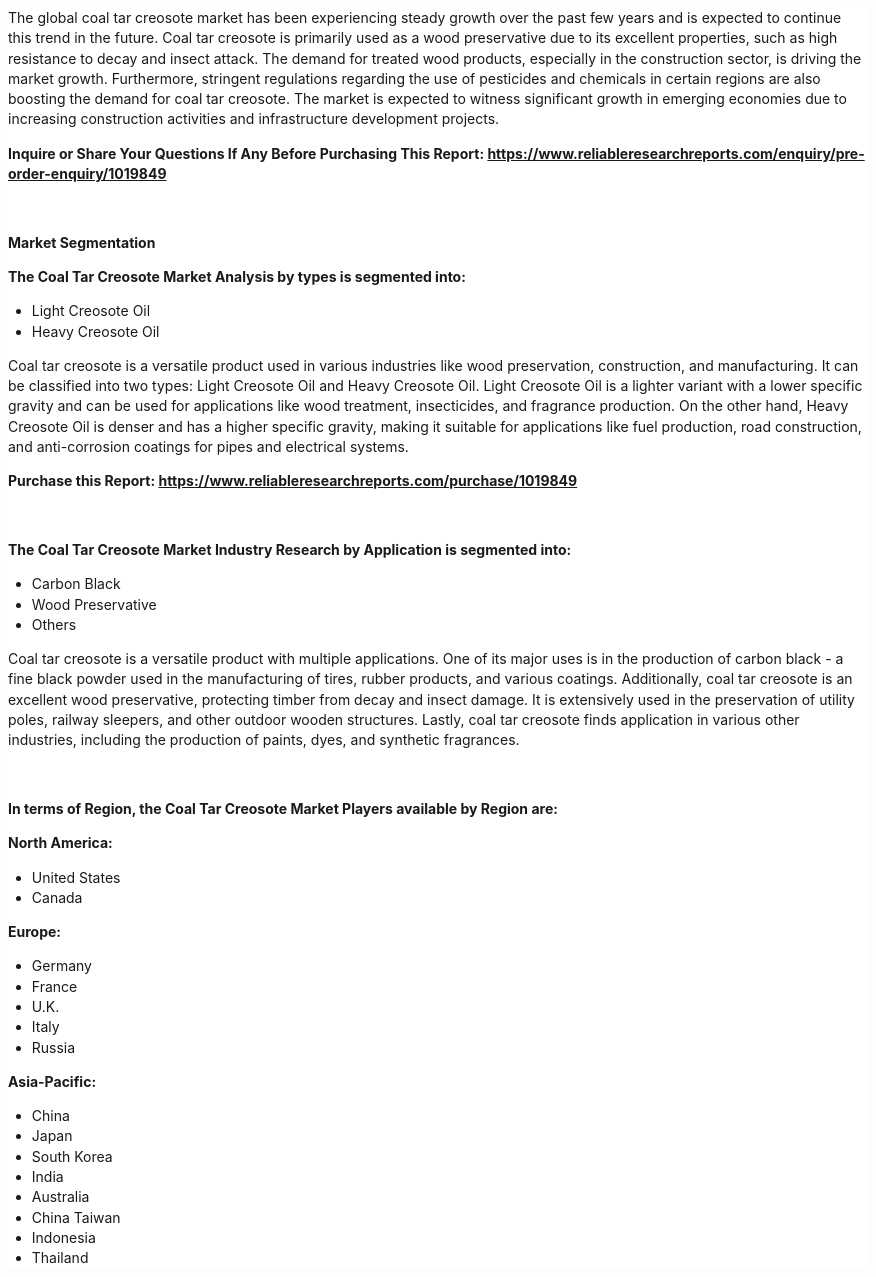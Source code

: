 <p><p>The global coal tar creosote market has been experiencing steady growth over the past few years and is expected to continue this trend in the future. Coal tar creosote is primarily used as a wood preservative due to its excellent properties, such as high resistance to decay and insect attack. The demand for treated wood products, especially in the construction sector, is driving the market growth. Furthermore, stringent regulations regarding the use of pesticides and chemicals in certain regions are also boosting the demand for coal tar creosote. The market is expected to witness significant growth in emerging economies due to increasing construction activities and infrastructure development projects.</p></p>
<p><strong>Inquire or Share Your Questions If Any Before Purchasing This Report: <a href="https://www.reliableresearchreports.com/enquiry/pre-order-enquiry/1019849">https://www.reliableresearchreports.com/enquiry/pre-order-enquiry/1019849</a></strong></p>
<p>&nbsp;</p>
<p><strong>Market Segmentation</strong></p>
<p><strong>The Coal Tar Creosote Market Analysis by types is segmented into:</strong></p>
<p><ul><li>Light Creosote Oil</li><li>Heavy Creosote Oil</li></ul></p>
<p><p>Coal tar creosote is a versatile product used in various industries like wood preservation, construction, and manufacturing. It can be classified into two types: Light Creosote Oil and Heavy Creosote Oil. Light Creosote Oil is a lighter variant with a lower specific gravity and can be used for applications like wood treatment, insecticides, and fragrance production. On the other hand, Heavy Creosote Oil is denser and has a higher specific gravity, making it suitable for applications like fuel production, road construction, and anti-corrosion coatings for pipes and electrical systems.</p></p>
<p><strong>Purchase this Report:&nbsp;<a href="https://www.reliableresearchreports.com/purchase/1019849">https://www.reliableresearchreports.com/purchase/1019849</a></strong></p>
<p>&nbsp;</p>
<p><strong>The Coal Tar Creosote Market Industry Research by Application is segmented into:</strong></p>
<p><ul><li>Carbon Black</li><li>Wood Preservative</li><li>Others</li></ul></p>
<p><p>Coal tar creosote is a versatile product with multiple applications. One of its major uses is in the production of carbon black - a fine black powder used in the manufacturing of tires, rubber products, and various coatings. Additionally, coal tar creosote is an excellent wood preservative, protecting timber from decay and insect damage. It is extensively used in the preservation of utility poles, railway sleepers, and other outdoor wooden structures. Lastly, coal tar creosote finds application in various other industries, including the production of paints, dyes, and synthetic fragrances.</p></p>
<p>&nbsp;</p>
<p><strong>In terms of Region, the Coal Tar Creosote Market Players available by Region are:</strong></p>
<p>
    <p> <strong> North America: </strong>
        <ul>
            <li>United States</li>
            <li>Canada</li>
        </ul>
        </p> 
    <p> <strong> Europe: </strong>
        <ul>
            <li>Germany</li>
            <li>France</li>
            <li>U.K.</li>
            <li>Italy</li>
            <li>Russia</li>
        </ul>
        </p> 
    <p> <strong> Asia-Pacific: </strong>
        <ul>
            <li>China</li>
            <li>Japan</li>
            <li>South Korea</li>
            <li>India</li>
            <li>Australia</li>
            <li>China Taiwan</li>
            <li>Indonesia</li>
            <li>Thailand</li>